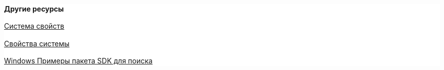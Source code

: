 **Другие ресурсы**
</dt> <dt>

[Система свойств](../properties/building-property-handlers.md)
</dt> <dt>

[Свойства системы](https://msdn.microsoft.com/library/bb763010(VS.85).aspx)
</dt> <dt>

[Windows Примеры пакета SDK для поиска](https://www.microsoft.com/downloads/details.aspx?FamilyID=645300AE-5E7A-4CE7-95F0-49793F8F76E8)
</dt> </dl>

 

 
